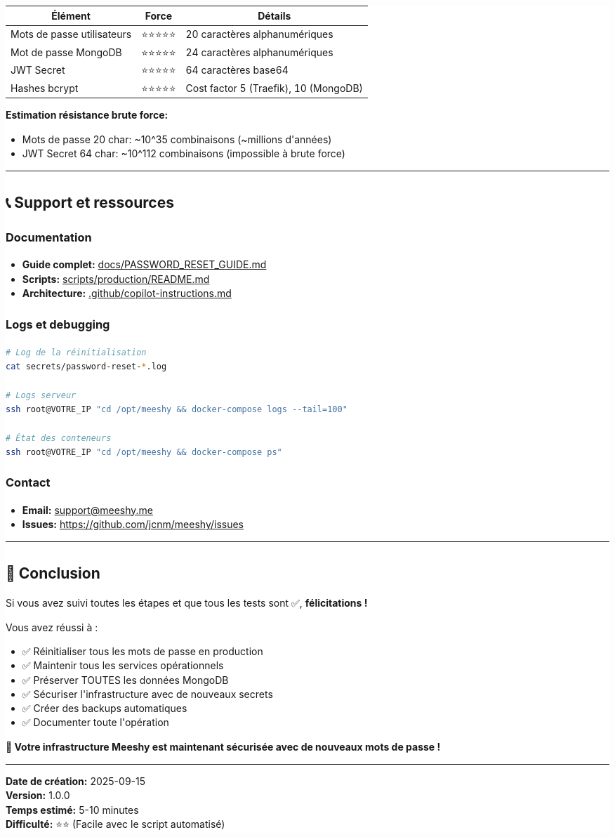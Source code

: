 | Élément | Force | Détails |
|---------|-------|---------|
| Mots de passe utilisateurs | ⭐⭐⭐⭐⭐ | 20 caractères alphanumériques |
| Mot de passe MongoDB | ⭐⭐⭐⭐⭐ | 24 caractères alphanumériques |
| JWT Secret | ⭐⭐⭐⭐⭐ | 64 caractères base64 |
| Hashes bcrypt | ⭐⭐⭐⭐⭐ | Cost factor 5 (Traefik), 10 (MongoDB) |

**Estimation résistance brute force:**
- Mots de passe 20 char: ~10^35 combinaisons (~millions d'années)
- JWT Secret 64 char: ~10^112 combinaisons (impossible à brute force)

---

## 📞 Support et ressources

### Documentation

- **Guide complet:** [docs/PASSWORD_RESET_GUIDE.md](../docs/PASSWORD_RESET_GUIDE.md)
- **Scripts:** [scripts/production/README.md](scripts/production/README.md)
- **Architecture:** [.github/copilot-instructions.md](.github/copilot-instructions.md)

### Logs et debugging

```bash
# Log de la réinitialisation
cat secrets/password-reset-*.log

# Logs serveur
ssh root@VOTRE_IP "cd /opt/meeshy && docker-compose logs --tail=100"

# État des conteneurs
ssh root@VOTRE_IP "cd /opt/meeshy && docker-compose ps"
```

### Contact

- **Email:** support@meeshy.me
- **Issues:** https://github.com/jcnm/meeshy/issues

---

## 🎉 Conclusion

Si vous avez suivi toutes les étapes et que tous les tests sont ✅, **félicitations !**

Vous avez réussi à :
- ✅ Réinitialiser tous les mots de passe en production
- ✅ Maintenir tous les services opérationnels
- ✅ Préserver TOUTES les données MongoDB
- ✅ Sécuriser l'infrastructure avec de nouveaux secrets
- ✅ Créer des backups automatiques
- ✅ Documenter toute l'opération

**🔐 Votre infrastructure Meeshy est maintenant sécurisée avec de nouveaux mots de passe !**

---

**Date de création:** 2025-09-15  
**Version:** 1.0.0  
**Temps estimé:** 5-10 minutes  
**Difficulté:** ⭐⭐ (Facile avec le script automatisé)

